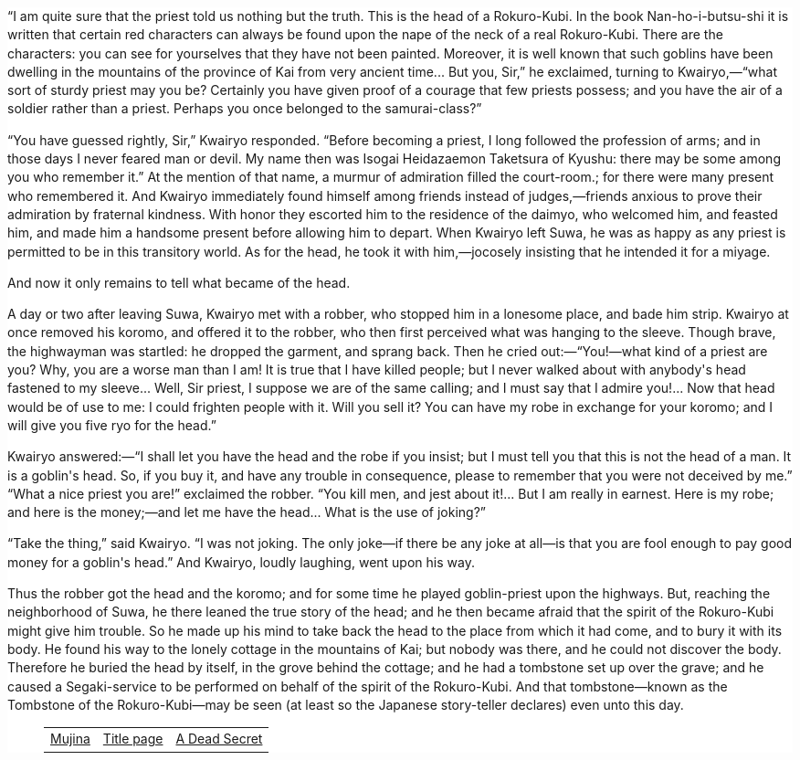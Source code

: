 “I am quite sure that the priest told us nothing but the truth. This is the head of a Rokuro-Kubi. In the book Nan-ho-i-butsu-shi it is written that certain red characters can always be found upon the nape of the neck of a real Rokuro-Kubi. There are the characters: you can see for yourselves that they have not been painted. Moreover, it is well known that such goblins have been dwelling in the mountains of the province of Kai from very ancient time... But you, Sir,” he exclaimed, turning to Kwairyo,—“what sort of sturdy priest may you be? Certainly you have given proof of a courage that few priests possess; and you have the air of a soldier rather than a priest. Perhaps you once belonged to the samurai-class?”

“You have guessed rightly, Sir,” Kwairyo responded. “Before becoming a priest, I long followed the profession of arms; and in those days I never feared man or devil. My name then was Isogai Heidazaemon Taketsura of Kyushu: there may be some among you who remember it.” At the mention of that name, a murmur of admiration filled the court-room.; for there were many present who remembered it. And Kwairyo immediately found himself among friends instead of judges,—friends anxious to prove their admiration by fraternal kindness. With honor they escorted him to the residence of the daimyo, who welcomed him, and feasted him, and made him a handsome present before allowing him to depart. When Kwairyo left Suwa, he was as happy as any priest is permitted to be in this transitory world. As for the head, he took it with him,—jocosely insisting that he intended it for a miyage.

And now it only remains to tell what became of the head.

A day or two after leaving Suwa, Kwairyo met with a robber, who stopped him in a lonesome place, and bade him strip. Kwairyo at once removed his koromo, and offered it to the robber, who then first perceived what was hanging to the sleeve. Though brave, the highwayman was startled: he dropped the garment, and sprang back. Then he cried out:—“You!—what kind of a priest are you? Why, you are a worse man than I am! It is true that I have killed people; but I never walked about with anybody's head fastened to my sleeve... Well, Sir priest, I suppose we are of the same calling; and I must say that I admire you!... Now that head would be of use to me: I could frighten people with it. Will you sell it? You can have my robe in exchange for your koromo; and I will give you five ryo for the head.”

Kwairyo answered:—“I shall let you have the head and the robe if you insist; but I must tell you that this is not the head of a man. It is a goblin's head. So, if you buy it, and have any trouble in consequence, please to remember that you were not deceived by me.” “What a nice priest you are!” exclaimed the robber. “You kill men, and jest about it!... But I am really in earnest. Here is my robe; and here is the money;—and let me have the head... What is the use of joking?”

“Take the thing,” said Kwairyo. “I was not joking. The only joke—if there be any joke at all—is that you are fool enough to pay good money for a goblin's head.” And Kwairyo, loudly laughing, went upon his way.

Thus the robber got the head and the koromo; and for some time he played goblin-priest upon the highways. But, reaching the neighborhood of Suwa, he there leaned the true story of the head; and he then became afraid that the spirit of the Rokuro-Kubi might give him trouble. So he made up his mind to take back the head to the place from which it had come, and to bury it with its body. He found his way to the lonely cottage in the mountains of Kai; but nobody was there, and he could not discover the body. Therefore he buried the head by itself, in the grove behind the cottage; and he had a tombstone set up over the grave; and he caused a Segaki-service to be performed on behalf of the spirit of the Rokuro-Kubi. And that tombstone—known as the Tombstone of the Rokuro-Kubi—may be seen (at least so the Japanese story-teller declares) even unto this day.

<figure class="table chapter-navigator">
  <table>
    <tbody>
      <tr>
        <td>
        <a href="/en/book/Shintoism/Kwaidan/Mujina">
          <span class="mdi mdi-arrow-left-drop-circle"></span><span class="pl-2">Mujina</span>
        </a>
        </td>
        <td>
        <a href="/en/book/Shintoism/Kwaidan">
          <span class="mdi mdi-book-open-variant"></span><span class="pl-2">Title page</span>
        </a>
        </td>
        <td>
        <a href="/en/book/Shintoism/Kwaidan/A_Dead_Secret">
          <span class="pr-2">A Dead Secret</span><span class="mdi mdi-arrow-right-drop-circle"></span>